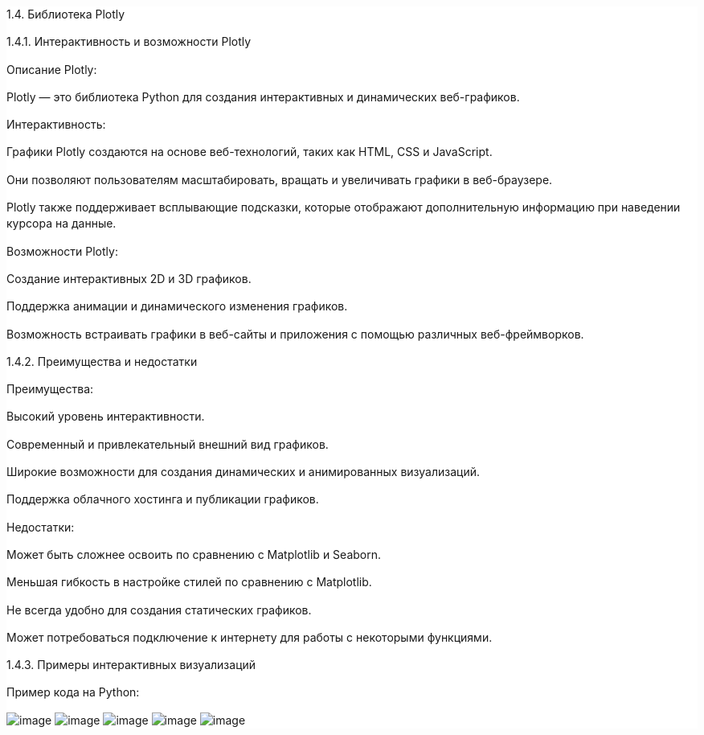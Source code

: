 
 
1.4. Библиотека Plotly

1.4.1. Интерактивность и возможности Plotly

Описание Plotly:

   Plotly — это библиотека Python для создания интерактивных и динамических веб-графиков.

Интерактивность:

   Графики Plotly создаются на основе веб-технологий, таких как HTML, CSS и JavaScript.
   
   Они позволяют пользователям масштабировать, вращать и увеличивать графики в веб-браузере.
   
   Plotly также поддерживает всплывающие подсказки, которые отображают дополнительную информацию при наведении курсора на данные.

Возможности Plotly:

   Создание интерактивных 2D и 3D графиков.
   
   Поддержка анимации и динамического изменения графиков.
   
   Возможность встраивать графики в веб-сайты и приложения с помощью различных веб-фреймворков.

1.4.2. Преимущества и недостатки

Преимущества:

   Высокий уровень интерактивности.
   
   Современный и привлекательный внешний вид графиков.
   
   Широкие возможности для создания динамических и анимированных визуализаций.
   
   Поддержка облачного хостинга и публикации графиков.

Недостатки:

   Может быть сложнее освоить по сравнению с Matplotlib и Seaborn.
   
   Меньшая гибкость в настройке стилей по сравнению с Matplotlib.
   
   Не всегда удобно для создания статических графиков.
   
   Может потребоваться подключение к интернету для работы с некоторыми функциями.

1.4.3. Примеры интерактивных визуализаций

Пример кода на Python:

![image](https://github.com/user-attachments/assets/683a0dec-2688-4414-950b-2b4e5f723687)
![image](https://github.com/user-attachments/assets/db4a1ce5-6462-4e66-88c4-dbebbb7281d9)
![image](https://github.com/user-attachments/assets/997b4dd3-ab31-4395-a95a-98477401631a)
![image](https://github.com/user-attachments/assets/f65090da-e1d4-4676-8249-fdea11b40eb1)
![image](https://github.com/user-attachments/assets/bda74b0c-56c8-4dc0-8c3a-ac6db8029689)

 
 
 